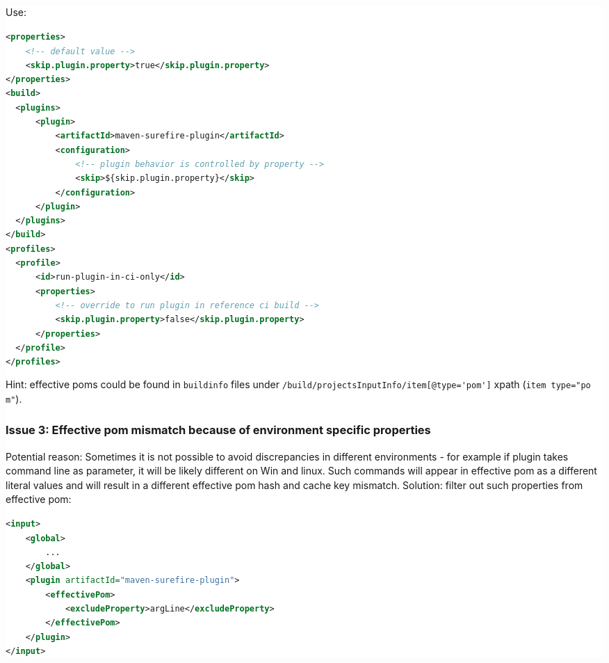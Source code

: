 Use:

```xml
<properties>
    <!-- default value -->
    <skip.plugin.property>true</skip.plugin.property>
</properties>
<build>
  <plugins>
      <plugin>
          <artifactId>maven-surefire-plugin</artifactId>
          <configuration>
              <!-- plugin behavior is controlled by property -->
              <skip>${skip.plugin.property}</skip>
          </configuration>
      </plugin>
  </plugins>
</build>
<profiles>
  <profile>
      <id>run-plugin-in-ci-only</id>
      <properties>
          <!-- override to run plugin in reference ci build -->
          <skip.plugin.property>false</skip.plugin.property>
      </properties>
  </profile>
</profiles>
```

Hint: effective poms could be found in `buildinfo` files under `/build/projectsInputInfo/item[@type='pom']`
xpath (`item type="pom"`).

### Issue 3: Effective pom mismatch because of environment specific properties

Potential reason: Sometimes it is not possible to avoid discrepancies in different environments - for example if plugin
takes command line as parameter, it will be likely different on Win and linux. Such commands will appear in effective
pom as a different literal values and will result in a different effective pom hash and cache key mismatch. Solution:
filter out such properties from effective pom:

```xml
<input>
    <global>
        ...
    </global>
    <plugin artifactId="maven-surefire-plugin">
        <effectivePom>
            <excludeProperty>argLine</excludeProperty>
        </effectivePom>
    </plugin>
</input>
```
